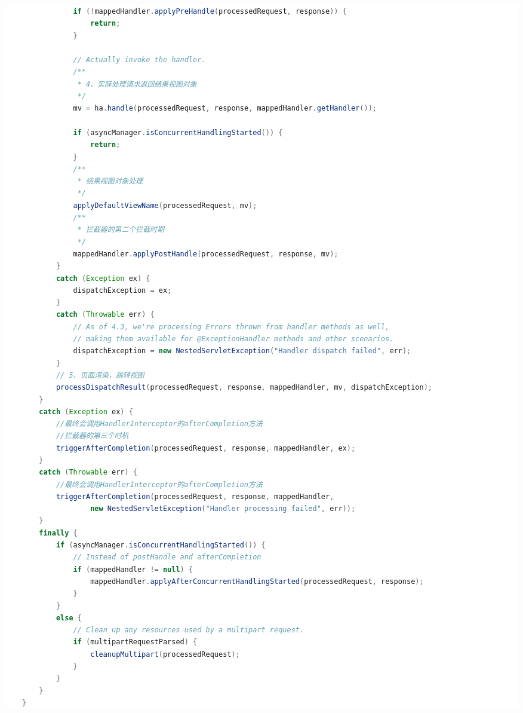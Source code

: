 ```java
				if (!mappedHandler.applyPreHandle(processedRequest, response)) {
					return;
				}

				// Actually invoke the handler.
				/**
				 * 4、实际处理请求返回结果视图对象
				 */
				mv = ha.handle(processedRequest, response, mappedHandler.getHandler());

				if (asyncManager.isConcurrentHandlingStarted()) {
					return;
				}
				/**
				 * 结果视图对象处理
				 */
				applyDefaultViewName(processedRequest, mv);
				/**
				 * 拦截器的第二个拦截时期
				 */
				mappedHandler.applyPostHandle(processedRequest, response, mv);
			}
			catch (Exception ex) {
				dispatchException = ex;
			}
			catch (Throwable err) {
				// As of 4.3, we're processing Errors thrown from handler methods as well,
				// making them available for @ExceptionHandler methods and other scenarios.
				dispatchException = new NestedServletException("Handler dispatch failed", err);
			}
			// 5、页面渲染，跳转视图
			processDispatchResult(processedRequest, response, mappedHandler, mv, dispatchException);
		}
		catch (Exception ex) {
			//最终会调用HandlerInterceptor的afterCompletion方法
			//拦截器的第三个时机
			triggerAfterCompletion(processedRequest, response, mappedHandler, ex);
		}
		catch (Throwable err) {
			//最终会调用HandlerInterceptor的afterCompletion方法
			triggerAfterCompletion(processedRequest, response, mappedHandler,
					new NestedServletException("Handler processing failed", err));
		}
		finally {
			if (asyncManager.isConcurrentHandlingStarted()) {
				// Instead of postHandle and afterCompletion
				if (mappedHandler != null) {
					mappedHandler.applyAfterConcurrentHandlingStarted(processedRequest, response);
				}
			}
			else {
				// Clean up any resources used by a multipart request.
				if (multipartRequestParsed) {
					cleanupMultipart(processedRequest);
				}
			}
		}
	}
```
